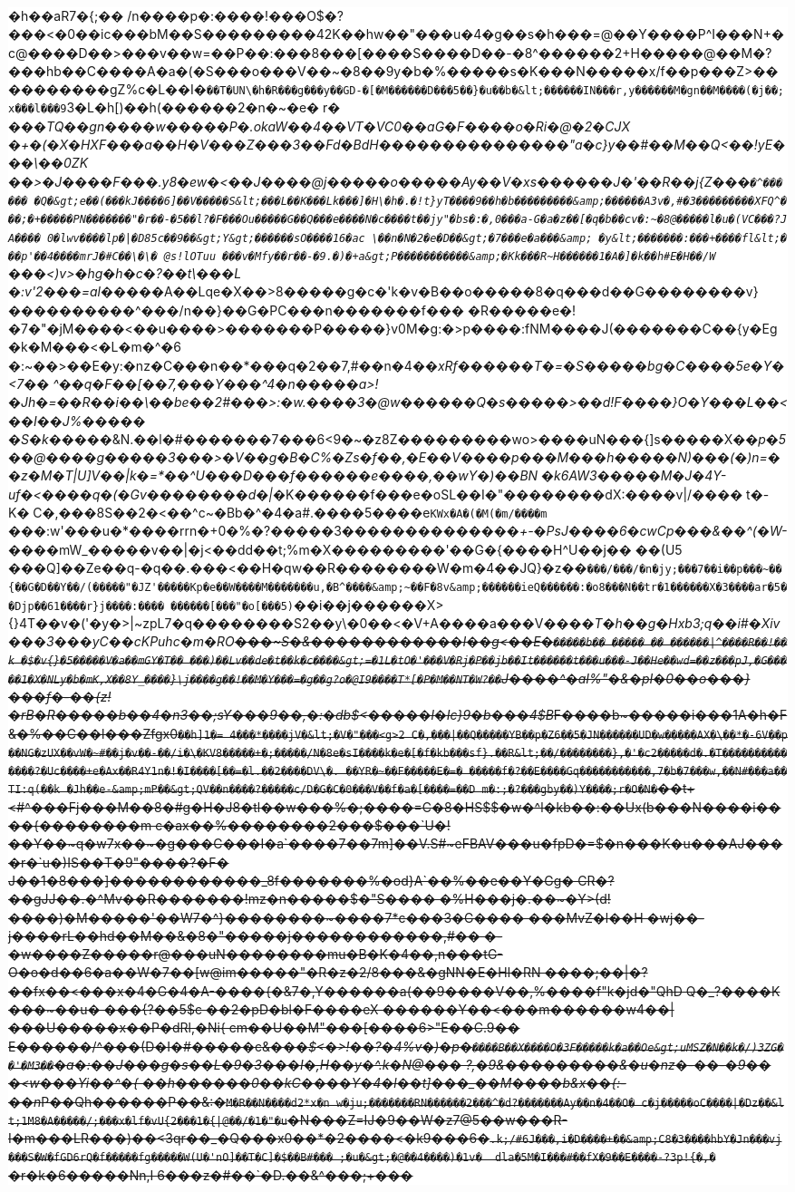 �h��aR7�{;�� /n����p�:����!���O$�?���&lt;�0��ic���bM��S���������42K��hw��"���u�4�g��s�h���=@��Y����P^I���N+�c@����D��&gt;���v��w=��P��:���8���[����S����D��-�8^������2+H�����@��M�?���hb��C����A�a�(�S���o���V��~�8��9y�b�%�����s�K���N�����x/f��p���Z&gt;����������gZ%c�L��I�`��T�UN\�h�R���g���y��GD-�[�M������D���5��}�u��b�&lt;������IN���r,y������M�gn��M����(�j��;x���l���9`3�L�h[)��h(������2�n�~�e�	r�
�_��TQ��gn����w�����P�.okaW��4��VT�VC0��aG�F����o�Ri�@�2�CJX �+�(�X�HXF���a��H�V���Z���3��Fd�BdH���������������"a�c}y��#��M��Q&lt;��!yE���\��0ZK ��&gt;�J����F���.y8�ew�&lt;��J����@j�����o�����Ay��V�xs������J�'��R��j{Z���`�^������
�Q�&gt;e��(���kJ����6]��V�����S&lt;���L��K���Lk���]�H\�h�.�!t}yT����9��h�b���������&amp;������A3v�,#�3���������XFQ^���;�+�����PN�������"�r��-�5��l?�F���Ou�����G��Q���e����N�c����t��jy"�bs�:�,0���a-G�a�z��[�q�b��cv�:~�8@�����l�u�(VC���?JA����
0�lwv����lp�|�D85c��9��&gt;Y&gt;������sO����16�ac
\��n�N�2�e�D��&gt;�7���e�a���&amp; �y&lt;�������:���+����fl&lt;���p'��4����mrJ�#C��\�\�
@s!lOTuu ���v�Mfy��r��-�9.�)�+a&gt;P�����������&amp;�Kk���R~H������1�A�]�k��h#E�H��/W`���&lt;)v&gt;�hg�h�c�?��t\���L
�:v'2���=al_�����A��Lqe�X��&gt;8��<ck ng>���g�c�'k�v�B��o�����8�q���d��G��������v}����������^���/n��}��G�PC���n�������f��� �R�����e�!�7�"�jM����&lt;��u����&gt;�������P�����}v0M�g:�&gt;p����:fNM����J(�������C��{y�Eg�k�M���&lt;�L�m�^�6
�:~��&gt;��E�y:�nz�C���n��*���q�2��7,#��n�4��*xRf������T�=�S�����bg�C����5e�Y�&lt;7�� ^��q�F��[��7,���Y���^4�n�����a&gt;!�Jh�=��R��i��\��be��2#���&gt;:�w.����3�@w������Q�s�����&gt;��d!F����}O�Y���L��&lt;��I��J%�����	�S�k*�����&amp;N.��l�#�������7���6&lt;9�~�z8Z���������wo&gt;����uN���{]s�����X��_p�5��@����g�����3���&gt;�V��g�B�C%�Zs�f��,�E��V����p���M���<k>h�����N)���(�)n=��z�M�T|U]V��|k�<v>=*��^U���D���f������e����,��wY�)��BN
�k6AW3�����M�J�4Y-uf�&lt;����q�(�Gv��������d�|_�K������f���e�oSL��I�"��������dX:����v|/���� t�-K�	C�,���8S��2�&lt;��^c~�Bb�^�4�a#.����5����e`KWx�A�(�M(�m/����m`���:w'���u�*����rrn�+0�%�?�����3��������������_+-�PsJ����6�cwCp���&amp;��^(�W-�_���mW_�����v��|�j&lt;��dd��t;%m�X���������'��G�{����H^U��j�� ��(U5
���Q]��Ze��q-�q��.���&lt;��H�qw��R��������W�m�4��JQ}�z��`���/���/�n�jy;���7��i��p���~��{��G�D��Y��/(�����"�JZ'�����Kp�e��W����M�������u,�B^����&amp;~��F�8v&amp;������ieQ������:�o8���N��tr�1������X�3����ar�5��Djp��61����r}j����:����
������[���"�o[���5)`��i��j������X&gt;{}4T��v�('�y�&gt;|~zpL7�q��������S2��y\�0��&lt;�V+A����a���V��*��T�h��g�Hxb3;q��i#�Xiv���3���yC��cKPuhc�m�RO<s>���~S�&amp;������������I��g&lt;��E�`�����b��
����� ��
������|^����R��!��k	�$�v{}�5�����V�a��mGY�T��
���)��Lv��de�t��k�c����&gt;=�1L�tO�'���V�Rj�P��jb��It������t���u���-J��He��wd=��z���pJ,�G�����1�X�NLy�b�mK,X��8Y_����}\j����g��!��M�Y���=�g��g?o�@I9����T*[�P�M��NT�W?��`J����^�aI%"�&amp;�pI�0��o���}
���f�-��{z!�rB�R�����b��4�n3��;sY���9��,�:�db$&lt;�����l�Ic}9�b���4\$B*F����b~�����i���1A�h�F&amp;�%��C��l���<e g>Zfgx0`��h]1�=	4���*����jV�&lt;�V�"���<g>2 C�,���|��Q�����YB��p�Z6��5�JN������UD�w�����AX�\��*�-6V��p��NG�zUX��vW�~#��j�v��-��/i�\�KV8�����+�;�����/N�8e�sI����k�e�[�f�kb���sf}.��R&lt;��/��������},�'�c2�����d�.�T��������������?�Uc����+e�Ax��R4Y1n�!�I����[��=�l.��2����DV\�.
��YR�~��F�����E�=�
�����f�?��E����Gq�����������,7�b�7���w,��N#���a��TI:q(��k
�Jh��e-&amp;mP��&gt;QV��n����?�����c/D�G�C�0���V��f�a�[����=��D	m�:;�?���gby��)Y����;r�O�N�`��t+&lt;#^���Fj���M��8�#g�H�J8�tl��w���%�;����=C�8�HS$$�w�^l�kb��:��Ux(b���N����i����{��������m c�ax��%��������2���$���`U�!��Y��~q�w7x��~�g���C���I�a`����7��7m]��V.S#~eFBAV���u�fpD�=$�n���K�u���AJ����r�`u�)IS��T�9"����?�F�
J��1�8���]������������_8f�������%�od}A`��%��e��Y�Gg�	CR�?��gJJ��.�^Mv��R�������!mz�n�����$�"S���� �%H���j�.��~�Y&gt;(d!����)�M�����'��W7�^}��������~����7*c���3�G����
���MvZ�l��H
�wj��-j����rL��hd��M��&amp;�8�"�����j������������,#�� �-�w����Z�����r@���uN��������mu�B�K�4��,n���tG-O�o�d��6�a��W�7��[w@im�����"�R�z�2/8���&amp;�gNN�E�Hl�RN
����;��|�?��fx��&lt;���x�4�G�4�A-����{�&amp;7�,Y������a(��9����V��,%����f"k�jd�"QhD Q�_?����K ���~��u�	 ���{?��5$c ��2�pD�bl�F����eX
������Y��&lt;���m������w4��|���U�����x��P�dRl,�Ni{ cm��U��M"���[����6&gt;"E��C.9��
E������/^���(D�I�#�����c&amp;��*�$&lt;�&gt;!��?�4%v�)�p�`����B��X����O�3F�����k�a��Oe&gt;uMSZ�N��k�/)3ZG��'�M3��`�a�:��J���g�s��L�9�3���I�,H��y�^.k�N@���
?,�9&amp;���������&amp;�u�nz�-��-�9��
�&lt;w���Yi��^�{	��h������0��kC����Y�4�l��t]���_��M����b&amp;x��{:-��n*P��Qh������P��&amp;:�`M�R��N����d2*x�n
w�ju;�������RN������2���^�d?�������Ay��n�4��O�
c�j�����oC����|�Dz��&lt;1M8�A�����/;���x�lf�vU{2���1�{|@��/�1�"�u`�N���Z=IJ�9��W�z7@5��w���R-I�m���LR���)��&lt;3qr��_�Q���x0��*�2����&lt;�k9���6�`.k;/#6J���,i�D����+��&amp;C8�3����hbY�Jn���vj���S�W�fGD6rQ�f�����fg�����W(U�'nO]��T�C]�$��B#���
;�u�&gt;�@��4����)�1v�	dla�5M�I���#��fX�9��E����-?3p!{�,�`�r�k�6�����Nn,I
6���z�#��`�D.��&amp;^���;+���